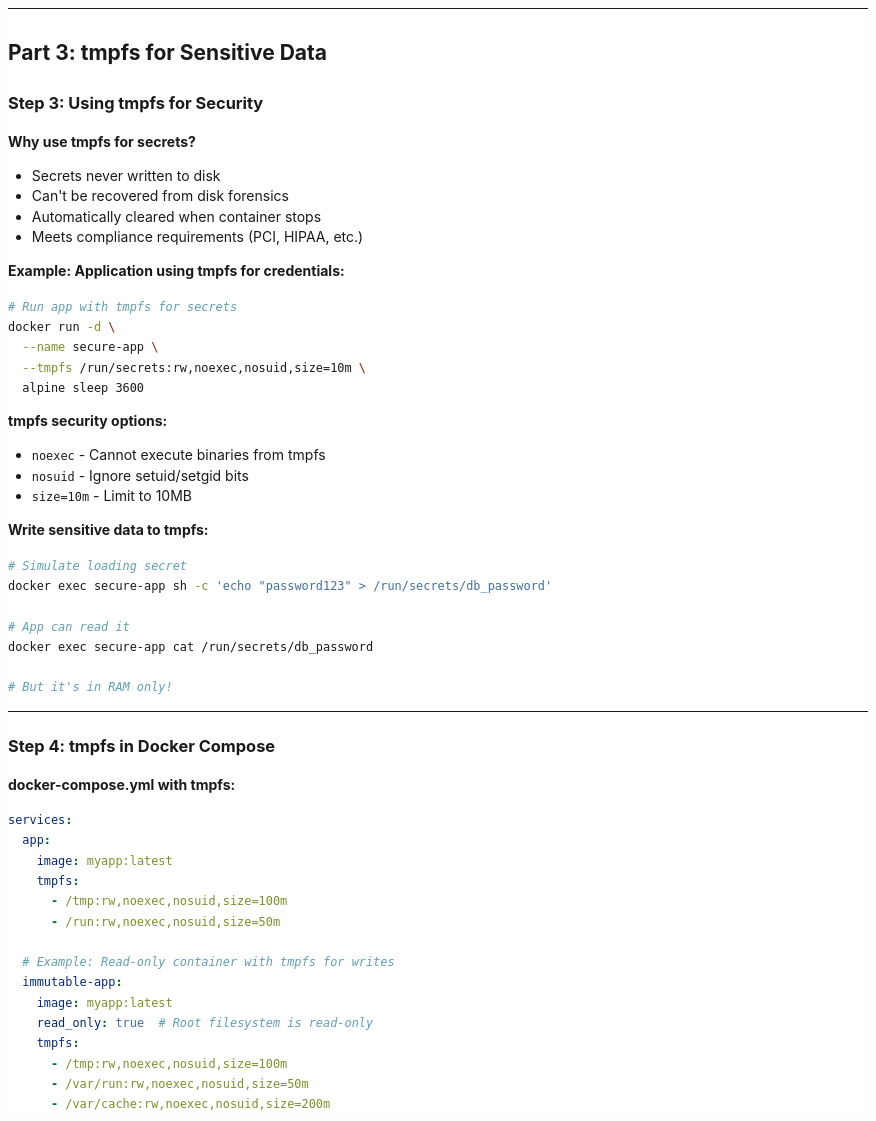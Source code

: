 
---

## Part 3: tmpfs for Sensitive Data

### Step 3: Using tmpfs for Security

**Why use tmpfs for secrets?**
- Secrets never written to disk
- Can't be recovered from disk forensics
- Automatically cleared when container stops
- Meets compliance requirements (PCI, HIPAA, etc.)

**Example: Application using tmpfs for credentials:**

```bash
# Run app with tmpfs for secrets
docker run -d \
  --name secure-app \
  --tmpfs /run/secrets:rw,noexec,nosuid,size=10m \
  alpine sleep 3600
```

**tmpfs security options:**
- `noexec` - Cannot execute binaries from tmpfs
- `nosuid` - Ignore setuid/setgid bits
- `size=10m` - Limit to 10MB

**Write sensitive data to tmpfs:**

```bash
# Simulate loading secret
docker exec secure-app sh -c 'echo "password123" > /run/secrets/db_password'

# App can read it
docker exec secure-app cat /run/secrets/db_password

# But it's in RAM only!
```

---

### Step 4: tmpfs in Docker Compose

**docker-compose.yml with tmpfs:**

```yaml
services:
  app:
    image: myapp:latest
    tmpfs:
      - /tmp:rw,noexec,nosuid,size=100m
      - /run:rw,noexec,nosuid,size=50m

  # Example: Read-only container with tmpfs for writes
  immutable-app:
    image: myapp:latest
    read_only: true  # Root filesystem is read-only
    tmpfs:
      - /tmp:rw,noexec,nosuid,size=100m
      - /var/run:rw,noexec,nosuid,size=50m
      - /var/cache:rw,noexec,nosuid,size=200m
```

